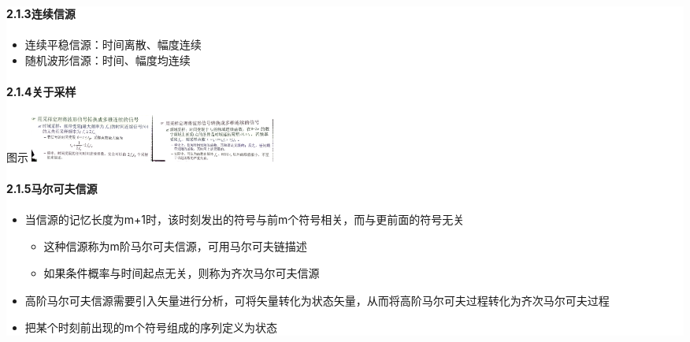 #### 2.1.3连续信源

- 连续平稳信源：时间离散、幅度连续
- 随机波形信源：时间、幅度均连续

#### 2.1.4关于采样

图示
<img src="Informatics and Coding.assets/1662550729825bb1c.jpg" alt="image" style="zoom:15%;" /><img src="Informatics and Coding.assets/16625507794691201.jpg" alt="image" style="zoom:15%;" />

#### 2.1.5马尔可夫信源

- 当信源的记忆长度为m+1时，该时刻发出的符号与前m个符号相关，而与更前面的符号无关

  - 这种信源称为m阶马尔可夫信源，可用马尔可夫链描述

  - 如果条件概率与时间起点无关，则称为齐次马尔可夫信源

- 高阶马尔可夫信源需要引入矢量进行分析，可将矢量转化为状态矢量，从而将高阶马尔可夫过程转化为齐次马尔可夫过程

- 把某个时刻前出现的m个符号组成的序列定义为状态
